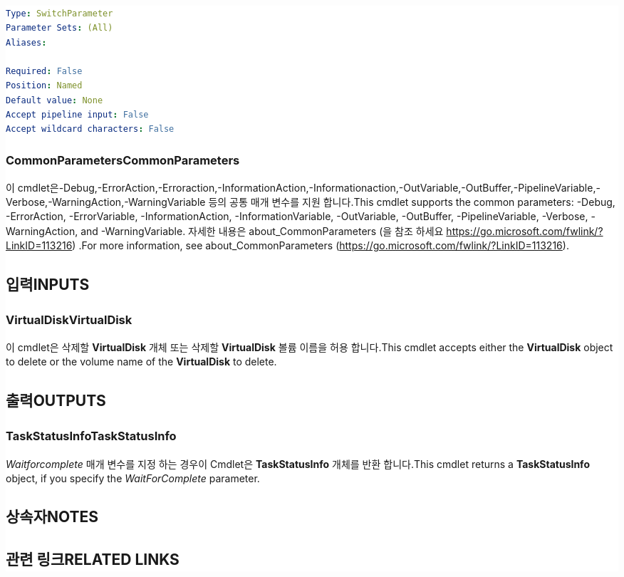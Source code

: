 ```yaml
Type: SwitchParameter
Parameter Sets: (All)
Aliases: 

Required: False
Position: Named
Default value: None
Accept pipeline input: False
Accept wildcard characters: False
```

### <span data-ttu-id="fd27c-133">CommonParameters</span><span class="sxs-lookup"><span data-stu-id="fd27c-133">CommonParameters</span></span>
<span data-ttu-id="fd27c-134">이 cmdlet은-Debug,-ErrorAction,-Erroraction,-InformationAction,-Informationaction,-OutVariable,-OutBuffer,-PipelineVariable,-Verbose,-WarningAction,-WarningVariable 등의 공통 매개 변수를 지원 합니다.</span><span class="sxs-lookup"><span data-stu-id="fd27c-134">This cmdlet supports the common parameters: -Debug, -ErrorAction, -ErrorVariable, -InformationAction, -InformationVariable, -OutVariable, -OutBuffer, -PipelineVariable, -Verbose, -WarningAction, and -WarningVariable.</span></span> <span data-ttu-id="fd27c-135">자세한 내용은 about_CommonParameters (을 참조 하세요 https://go.microsoft.com/fwlink/?LinkID=113216) .</span><span class="sxs-lookup"><span data-stu-id="fd27c-135">For more information, see about_CommonParameters (https://go.microsoft.com/fwlink/?LinkID=113216).</span></span>

## <span data-ttu-id="fd27c-136">입력</span><span class="sxs-lookup"><span data-stu-id="fd27c-136">INPUTS</span></span>

### <span data-ttu-id="fd27c-137">VirtualDisk</span><span class="sxs-lookup"><span data-stu-id="fd27c-137">VirtualDisk</span></span>
<span data-ttu-id="fd27c-138">이 cmdlet은 삭제할 **VirtualDisk** 개체 또는 삭제할 **VirtualDisk** 볼륨 이름을 허용 합니다.</span><span class="sxs-lookup"><span data-stu-id="fd27c-138">This cmdlet accepts either the **VirtualDisk** object to delete or the volume name of the **VirtualDisk** to delete.</span></span>

## <span data-ttu-id="fd27c-139">출력</span><span class="sxs-lookup"><span data-stu-id="fd27c-139">OUTPUTS</span></span>

### <span data-ttu-id="fd27c-140">TaskStatusInfo</span><span class="sxs-lookup"><span data-stu-id="fd27c-140">TaskStatusInfo</span></span>
<span data-ttu-id="fd27c-141">*Waitforcomplete* 매개 변수를 지정 하는 경우이 Cmdlet은 **TaskStatusInfo** 개체를 반환 합니다.</span><span class="sxs-lookup"><span data-stu-id="fd27c-141">This cmdlet returns a **TaskStatusInfo** object, if you specify the *WaitForComplete* parameter.</span></span>

## <span data-ttu-id="fd27c-142">상속자</span><span class="sxs-lookup"><span data-stu-id="fd27c-142">NOTES</span></span>

## <span data-ttu-id="fd27c-143">관련 링크</span><span class="sxs-lookup"><span data-stu-id="fd27c-143">RELATED LINKS</span></span>
